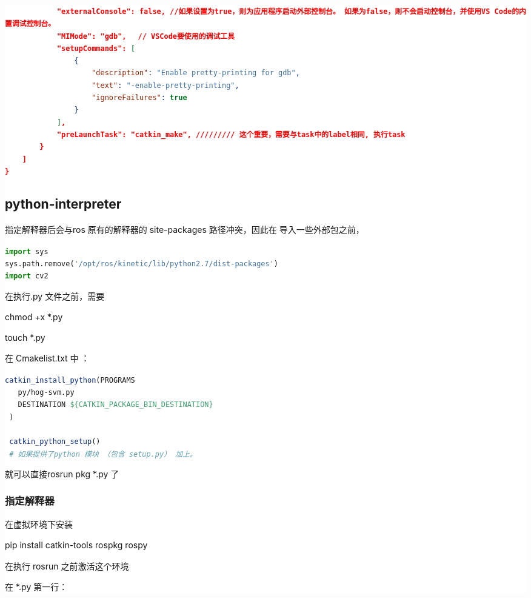 ```json
            "externalConsole": false, //如果设置为true，则为应用程序启动外部控制台。 如果为false，则不会启动控制台，并使用VS Code的内置调试控制台。
            "MIMode": "gdb",　 // VSCode要使用的调试工具
            "setupCommands": [
                {
                    "description": "Enable pretty-printing for gdb",
                    "text": "-enable-pretty-printing",
                    "ignoreFailures": true
                }
            ],
            "preLaunchTask": "catkin_make", ///////// 这个重要，需要与task中的label相同, 执行task
        }
    ]
}
```

## python-interpreter

指定解释器后会与ros 原有的解释器的 site-packages 路径冲突，因此在 导入一些外部包之前，

```python
import sys
sys.path.remove('/opt/ros/kinetic/lib/python2.7/dist-packages')
import cv2
```

在执行.py 文件之前，需要

chmod +x *.py

touch *.py

在 Cmakelist.txt 中 ：

```cmake
catkin_install_python(PROGRAMS
   py/hog-svm.py
   DESTINATION ${CATKIN_PACKAGE_BIN_DESTINATION}
 )

 catkin_python_setup()
 # 如果提供了python 模块 （包含 setup.py） 加上。
```

就可以直接rosrun pkg *.py 了

### 指定解释器

在虚拟环境下安装

pip install catkin-tools rospkg rospy

在执行 rosrun 之前激活这个环境

在 *.py  第一行：

